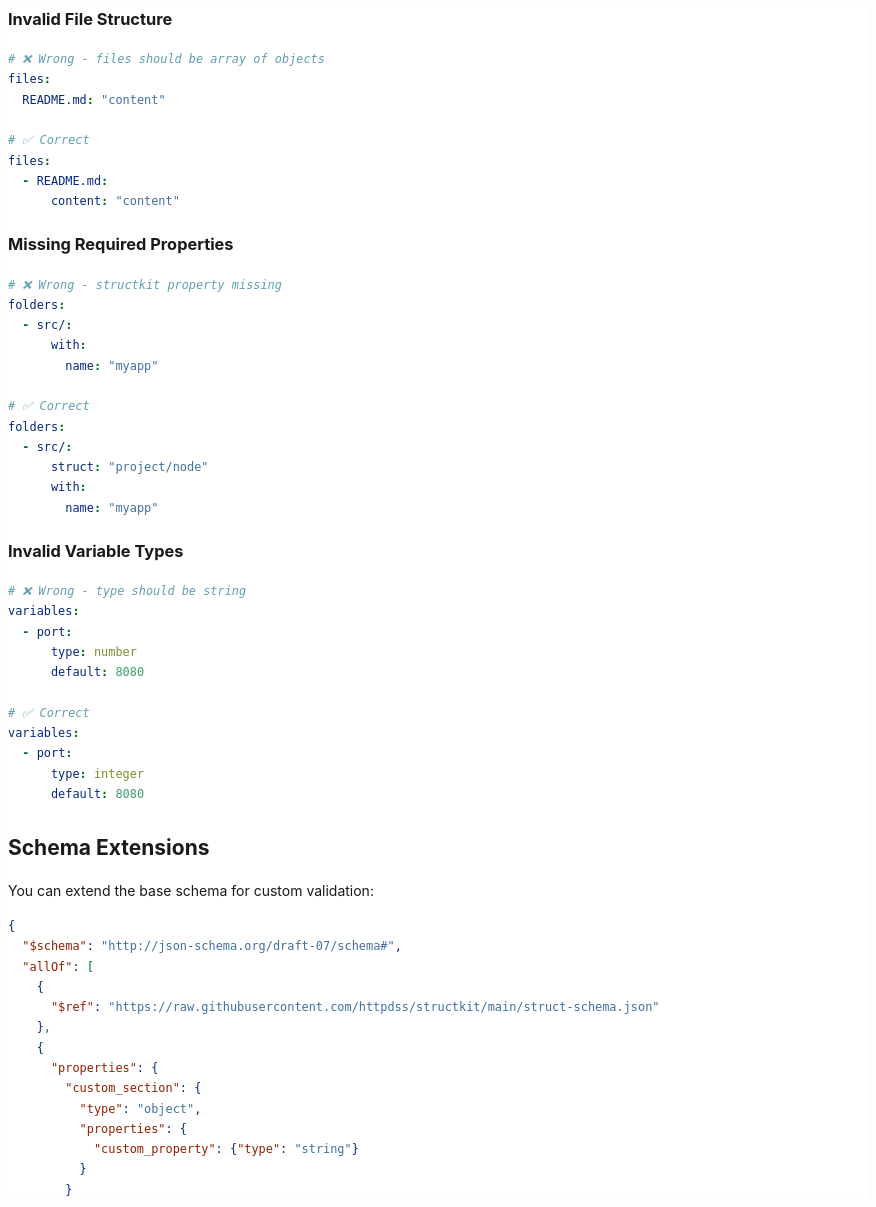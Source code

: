 ### Invalid File Structure

```yaml
# ❌ Wrong - files should be array of objects
files:
  README.md: "content"

# ✅ Correct
files:
  - README.md:
      content: "content"
```

### Missing Required Properties

```yaml
# ❌ Wrong - structkit property missing
folders:
  - src/:
      with:
        name: "myapp"

# ✅ Correct
folders:
  - src/:
      struct: "project/node"
      with:
        name: "myapp"
```

### Invalid Variable Types

```yaml
# ❌ Wrong - type should be string
variables:
  - port:
      type: number
      default: 8080

# ✅ Correct
variables:
  - port:
      type: integer
      default: 8080
```

## Schema Extensions

You can extend the base schema for custom validation:

```json
{
  "$schema": "http://json-schema.org/draft-07/schema#",
  "allOf": [
    {
      "$ref": "https://raw.githubusercontent.com/httpdss/structkit/main/struct-schema.json"
    },
    {
      "properties": {
        "custom_section": {
          "type": "object",
          "properties": {
            "custom_property": {"type": "string"}
          }
        }
```